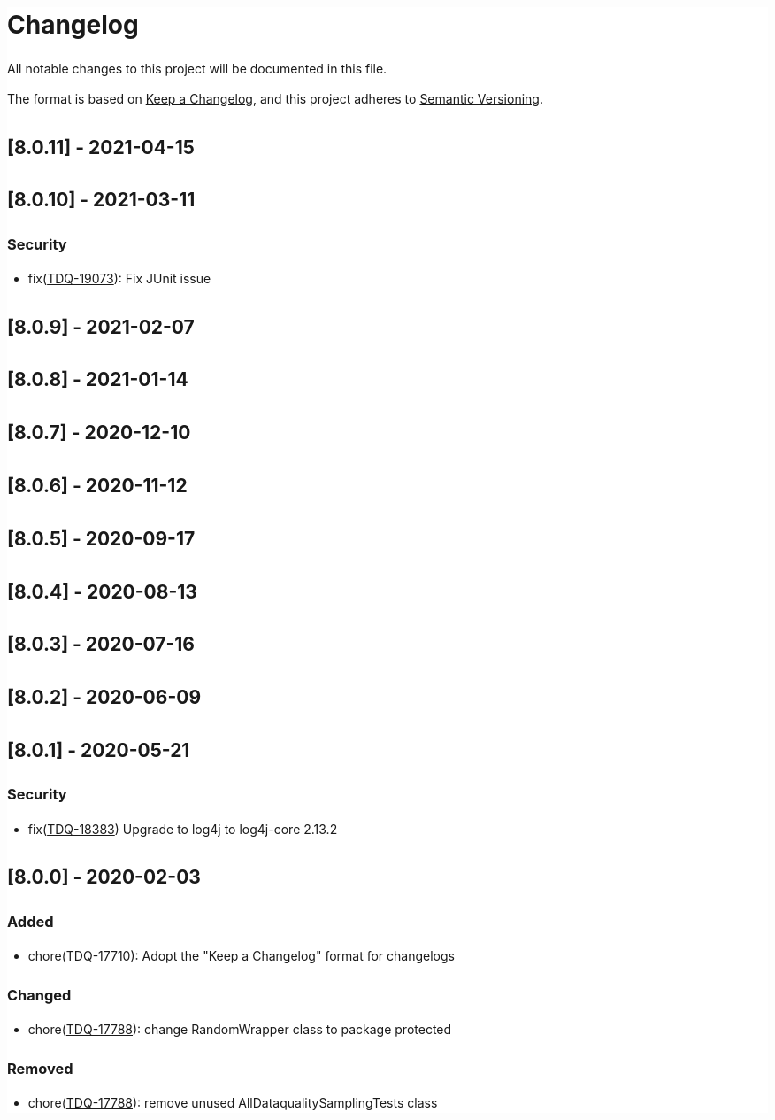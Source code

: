 # Changelog
All notable changes to this project will be documented in this file.

The format is based on [Keep a Changelog](https://keepachangelog.com/en/1.0.0/),
and this project adheres to [Semantic Versioning](https://semver.org/spec/v2.0.0.html).

## [8.0.11] - 2021-04-15

## [8.0.10] - 2021-03-11
### Security
- fix([TDQ-19073](https://jira.talendforge.org/browse/TDQ-19073)): Fix JUnit issue

## [8.0.9] - 2021-02-07

## [8.0.8] - 2021-01-14

## [8.0.7] - 2020-12-10

## [8.0.6] - 2020-11-12

## [8.0.5] - 2020-09-17

## [8.0.4] - 2020-08-13

## [8.0.3] - 2020-07-16

## [8.0.2] - 2020-06-09

## [8.0.1] - 2020-05-21
### Security
- fix([TDQ-18383](https://jira.talendforge.org/browse/TDQ-18383)) Upgrade to log4j to log4j-core 2.13.2

## [8.0.0] - 2020-02-03
### Added
- chore([TDQ-17710](https://jira.talendforge.org/browse/TDQ-17710)): Adopt the "Keep a Changelog" format for changelogs
### Changed
- chore([TDQ-17788](https://jira.talendforge.org/browse/TDQ-17788)): change RandomWrapper class to package protected
### Removed
- chore([TDQ-17788](https://jira.talendforge.org/browse/TDQ-17788)): remove unused AllDataqualitySamplingTests class
